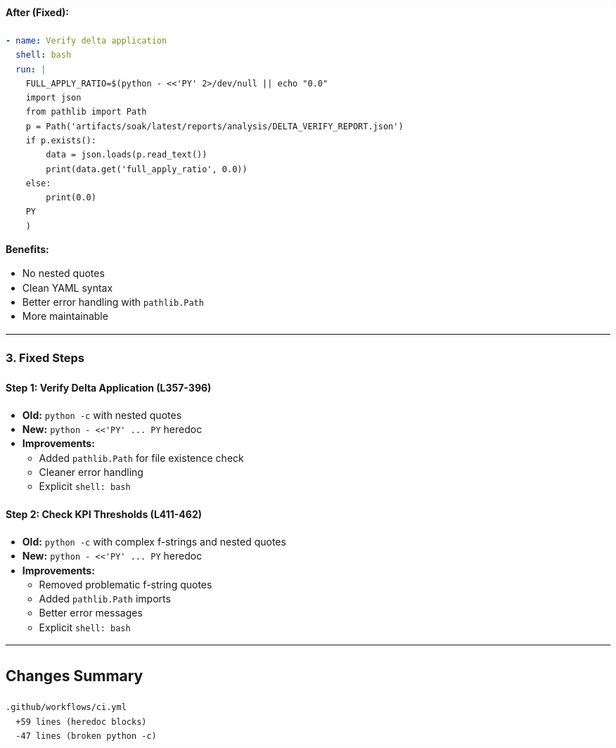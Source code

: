 #### After (Fixed):
```yaml
- name: Verify delta application
  shell: bash
  run: |
    FULL_APPLY_RATIO=$(python - <<'PY' 2>/dev/null || echo "0.0"
    import json
    from pathlib import Path
    p = Path('artifacts/soak/latest/reports/analysis/DELTA_VERIFY_REPORT.json')
    if p.exists():
        data = json.loads(p.read_text())
        print(data.get('full_apply_ratio', 0.0))
    else:
        print(0.0)
    PY
    )
```

**Benefits:**
- No nested quotes
- Clean YAML syntax
- Better error handling with `pathlib.Path`
- More maintainable

---

### 3. Fixed Steps

#### Step 1: Verify Delta Application (L357-396)
- **Old:** `python -c` with nested quotes
- **New:** `python - <<'PY' ... PY` heredoc
- **Improvements:**
  - Added `pathlib.Path` for file existence check
  - Cleaner error handling
  - Explicit `shell: bash`

#### Step 2: Check KPI Thresholds (L411-462)
- **Old:** `python -c` with complex f-strings and nested quotes
- **New:** `python - <<'PY' ... PY` heredoc
- **Improvements:**
  - Removed problematic f-string quotes
  - Added `pathlib.Path` imports
  - Better error messages
  - Explicit `shell: bash`

---

## Changes Summary

```
.github/workflows/ci.yml
  +59 lines (heredoc blocks)
  -47 lines (broken python -c)
```
